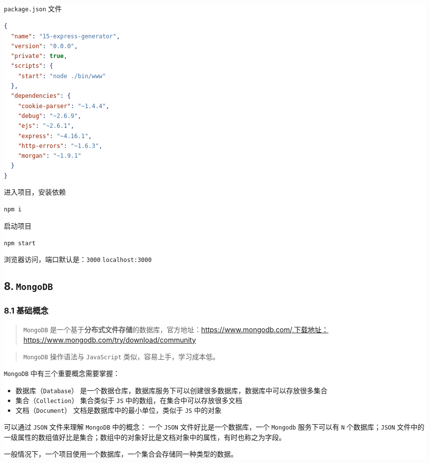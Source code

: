 `package.json` 文件

```JSON
{
  "name": "15-express-generator",
  "version": "0.0.0",
  "private": true,
  "scripts": {
    "start": "node ./bin/www"
  },
  "dependencies": {
    "cookie-parser": "~1.4.4",
    "debug": "~2.6.9",
    "ejs": "~2.6.1",
    "express": "~4.16.1",
    "http-errors": "~1.6.3",
    "morgan": "~1.9.1"
  }
}
```

进入项目，安装依赖

```Bash
npm i
```

启动项目

```Bash
npm start
```

浏览器访问，端口默认是：`3000`
`localhost:3000`

## 8. `MongoDB`

### 8.1 基础概念

> `MongoDB` 是一个基于**分布式文件存储**的数据库，官方地址：https://www.mongodb.com/,下载地址： https://www.mongodb.com/try/download/community

> `MongoDB` 操作语法与 `JavaScript` 类似，容易上手，学习成本低。

`MongoDB` 中有三个重要概念需要掌握：

- 数据库（`Database`） 是一个数据仓库，数据库服务下可以创建很多数据库，数据库中可以存放很多集合
- 集合（`Collection`） 集合类似于 `JS` 中的数组，在集合中可以存放很多文档
- 文档（`Document`） 文档是数据库中的最小单位，类似于 `JS` 中的对象

可以通过 `JSON` 文件来理解 `MongoDB` 中的概念：
一个 `JSON` 文件好比是一个数据库，一个 `Mongodb` 服务下可以有 `N` 个数据库；`JSON` 文件中的一级属性的数组值好比是集合；数组中的对象好比是文档对象中的属性，有时也称之为字段。

一般情况下，一个项目使用一个数据库，一个集合会存储同一种类型的数据。
